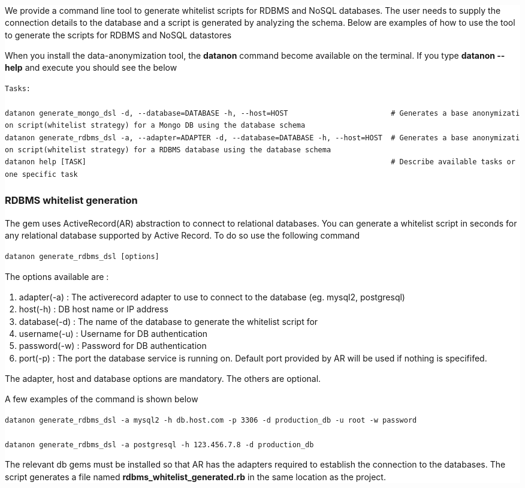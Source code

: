 We provide a command line tool to generate whitelist scripts for RDBMS and NoSQL databases. The user needs to supply the connection details to the database and a script is generated by analyzing the schema. Below are examples of how to use the tool to generate the scripts for RDBMS and NoSQL datastores

When you install the data-anonymization tool, the **datanon** command become available on the terminal. If you type **datanon --help** and execute you should see the below

```
Tasks:

datanon generate_mongo_dsl -d, --database=DATABASE -h, --host=HOST                        # Generates a base anonymization script(whitelist strategy) for a Mongo DB using the database schema
datanon generate_rdbms_dsl -a, --adapter=ADAPTER -d, --database=DATABASE -h, --host=HOST  # Generates a base anonymization script(whitelist strategy) for a RDBMS database using the database schema
datanon help [TASK]                                                                       # Describe available tasks or one specific task

```

### RDBMS whitelist generation

The gem uses ActiveRecord(AR) abstraction to connect to relational databases. You can generate a whitelist script in seconds for any relational database supported by Active Record. To do so use the following command

```
datanon generate_rdbms_dsl [options]

```

The options available are :

1. adapter(-a)  : The activerecord adapter to use to connect to the database (eg. mysql2, postgresql)
2. host(-h)     : DB host name or IP address
3. database(-d) : The name of the database to generate the whitelist script for
4. username(-u) : Username for DB authentication
5. password(-w) : Password for DB authentication
6. port(-p)     : The port the database service is running on. Default port provided by AR will be used if 				   nothing is specififed.

The adapter, host and database options are mandatory. The others are optional.

A few examples of the command is shown below

```
datanon generate_rdbms_dsl -a mysql2 -h db.host.com -p 3306 -d production_db -u root -w password

datanon generate_rdbms_dsl -a postgresql -h 123.456.7.8 -d production_db

```

The relevant db gems must be installed so that AR has the adapters required to establish the connection to the databases. The script generates a file named **rdbms_whitelist_generated.rb** in the same location as the project.
